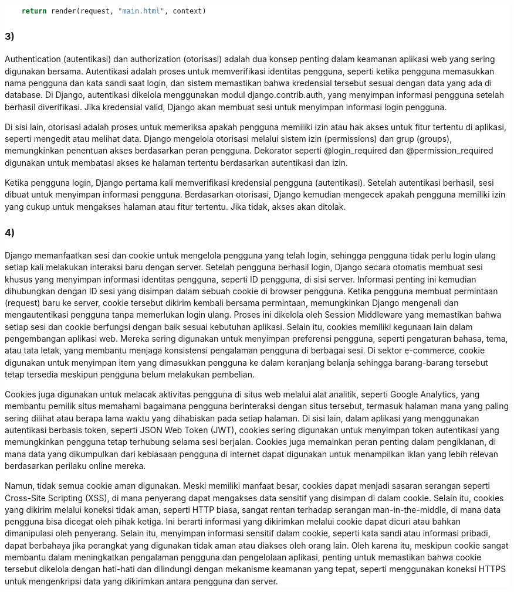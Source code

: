 ```python
    return render(request, "main.html", context)
```

### 3)

Authentication (autentikasi) dan authorization (otorisasi) adalah dua konsep penting dalam keamanan aplikasi web yang sering digunakan bersama. Autentikasi adalah proses untuk memverifikasi identitas pengguna, seperti ketika pengguna memasukkan nama pengguna dan kata sandi saat login, dan sistem memastikan bahwa kredensial tersebut sesuai dengan data yang ada di database. Di Django, autentikasi dikelola menggunakan modul django.contrib.auth, yang menyimpan informasi pengguna setelah berhasil diverifikasi. Jika kredensial valid, Django akan membuat sesi untuk menyimpan informasi login pengguna.

Di sisi lain, otorisasi adalah proses untuk memeriksa apakah pengguna memiliki izin atau hak akses untuk fitur tertentu di aplikasi, seperti mengedit atau melihat data. Django mengelola otorisasi melalui sistem izin (permissions) dan grup (groups), memungkinkan penentuan akses berdasarkan peran pengguna. Dekorator seperti @login_required dan @permission_required digunakan untuk membatasi akses ke halaman tertentu berdasarkan autentikasi dan izin.

Ketika pengguna login, Django pertama kali memverifikasi kredensial pengguna (autentikasi). Setelah autentikasi berhasil, sesi dibuat untuk menyimpan informasi pengguna. Berdasarkan otorisasi, Django kemudian mengecek apakah pengguna memiliki izin yang cukup untuk mengakses halaman atau fitur tertentu. Jika tidak, akses akan ditolak.

### 4)

Django memanfaatkan sesi dan cookie untuk mengelola pengguna yang telah login, sehingga pengguna tidak perlu login ulang setiap kali melakukan interaksi baru dengan server. Setelah pengguna berhasil login, Django secara otomatis membuat sesi khusus yang menyimpan informasi identitas pengguna, seperti ID pengguna, di sisi server. Informasi penting ini kemudian dihubungkan dengan ID sesi yang disimpan dalam sebuah cookie di browser pengguna. Ketika pengguna membuat permintaan (request) baru ke server, cookie tersebut dikirim kembali bersama permintaan, memungkinkan Django mengenali dan mengautentikasi pengguna tanpa memerlukan login ulang. Proses ini dikelola oleh Session Middleware yang memastikan bahwa setiap sesi dan cookie berfungsi dengan baik sesuai kebutuhan aplikasi. Selain itu, cookies memiliki kegunaan lain dalam pengembangan aplikasi web. Mereka sering digunakan untuk menyimpan preferensi pengguna, seperti pengaturan bahasa, tema, atau tata letak, yang membantu menjaga konsistensi pengalaman pengguna di berbagai sesi. Di sektor e-commerce, cookie digunakan untuk menyimpan item yang dimasukkan pengguna ke dalam keranjang belanja sehingga barang-barang tersebut tetap tersedia meskipun pengguna belum melakukan pembelian.

Cookies juga digunakan untuk melacak aktivitas pengguna di situs web melalui alat analitik, seperti Google Analytics, yang membantu pemilik situs memahami bagaimana pengguna berinteraksi dengan situs tersebut, termasuk halaman mana yang paling sering dilihat atau berapa lama waktu yang dihabiskan pada setiap halaman. Di sisi lain, dalam aplikasi yang menggunakan autentikasi berbasis token, seperti JSON Web Token (JWT), cookies sering digunakan untuk menyimpan token autentikasi yang memungkinkan pengguna tetap terhubung selama sesi berjalan. Cookies juga memainkan peran penting dalam pengiklanan, di mana data yang dikumpulkan dari kebiasaan pengguna di internet dapat digunakan untuk menampilkan iklan yang lebih relevan berdasarkan perilaku online mereka.

Namun, tidak semua cookie aman digunakan. Meski memiliki manfaat besar, cookies dapat menjadi sasaran serangan seperti Cross-Site Scripting (XSS), di mana penyerang dapat mengakses data sensitif yang disimpan di dalam cookie. Selain itu, cookies yang dikirim melalui koneksi tidak aman, seperti HTTP biasa, sangat rentan terhadap serangan man-in-the-middle, di mana data pengguna bisa dicegat oleh pihak ketiga. Ini berarti informasi yang dikirimkan melalui cookie dapat dicuri atau bahkan dimanipulasi oleh penyerang. Selain itu, menyimpan informasi sensitif dalam cookie, seperti kata sandi atau informasi pribadi, dapat berbahaya jika perangkat yang digunakan tidak aman atau diakses oleh orang lain. Oleh karena itu, meskipun cookie sangat membantu dalam meningkatkan pengalaman pengguna dan pengelolaan aplikasi, penting untuk memastikan bahwa cookie tersebut dikelola dengan hati-hati dan dilindungi dengan mekanisme keamanan yang tepat, seperti menggunakan koneksi HTTPS untuk mengenkripsi data yang dikirimkan antara pengguna dan server.
